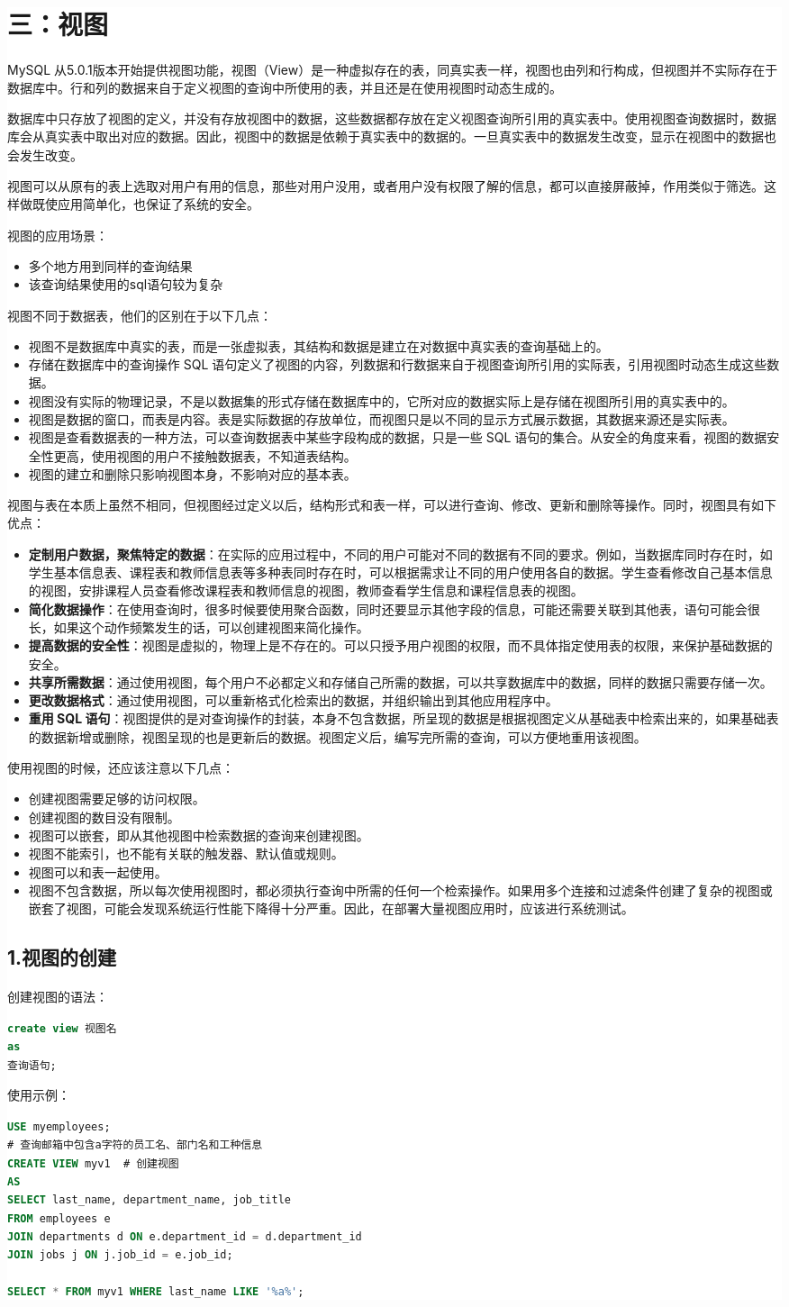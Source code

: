# 三：视图
MySQL 从5.0.1版本开始提供视图功能，视图（View）是一种虚拟存在的表，同真实表一样，视图也由列和行构成，但视图并不实际存在于数据库中。行和列的数据来自于定义视图的查询中所使用的表，并且还是在使用视图时动态生成的。

数据库中只存放了视图的定义，并没有存放视图中的数据，这些数据都存放在定义视图查询所引用的真实表中。使用视图查询数据时，数据库会从真实表中取出对应的数据。因此，视图中的数据是依赖于真实表中的数据的。一旦真实表中的数据发生改变，显示在视图中的数据也会发生改变。

视图可以从原有的表上选取对用户有用的信息，那些对用户没用，或者用户没有权限了解的信息，都可以直接屏蔽掉，作用类似于筛选。这样做既使应用简单化，也保证了系统的安全。

视图的应用场景：
+ 多个地方用到同样的查询结果
+ 该查询结果使用的sql语句较为复杂

视图不同于数据表，他们的区别在于以下几点：
+ 视图不是数据库中真实的表，而是一张虚拟表，其结构和数据是建立在对数据中真实表的查询基础上的。
+ 存储在数据库中的查询操作 SQL 语句定义了视图的内容，列数据和行数据来自于视图查询所引用的实际表，引用视图时动态生成这些数据。
+ 视图没有实际的物理记录，不是以数据集的形式存储在数据库中的，它所对应的数据实际上是存储在视图所引用的真实表中的。
+ 视图是数据的窗口，而表是内容。表是实际数据的存放单位，而视图只是以不同的显示方式展示数据，其数据来源还是实际表。
+ 视图是查看数据表的一种方法，可以查询数据表中某些字段构成的数据，只是一些 SQL 语句的集合。从安全的角度来看，视图的数据安全性更高，使用视图的用户不接触数据表，不知道表结构。
+ 视图的建立和删除只影响视图本身，不影响对应的基本表。

视图与表在本质上虽然不相同，但视图经过定义以后，结构形式和表一样，可以进行查询、修改、更新和删除等操作。同时，视图具有如下优点：
+ **定制用户数据，聚焦特定的数据**：在实际的应用过程中，不同的用户可能对不同的数据有不同的要求。例如，当数据库同时存在时，如学生基本信息表、课程表和教师信息表等多种表同时存在时，可以根据需求让不同的用户使用各自的数据。学生查看修改自己基本信息的视图，安排课程人员查看修改课程表和教师信息的视图，教师查看学生信息和课程信息表的视图。
+ **简化数据操作**：在使用查询时，很多时候要使用聚合函数，同时还要显示其他字段的信息，可能还需要关联到其他表，语句可能会很长，如果这个动作频繁发生的话，可以创建视图来简化操作。
+ **提高数据的安全性**：视图是虚拟的，物理上是不存在的。可以只授予用户视图的权限，而不具体指定使用表的权限，来保护基础数据的安全。
+ **共享所需数据**：通过使用视图，每个用户不必都定义和存储自己所需的数据，可以共享数据库中的数据，同样的数据只需要存储一次。
+ **更改数据格式**：通过使用视图，可以重新格式化检索出的数据，并组织输出到其他应用程序中。
+ **重用 SQL 语句**：视图提供的是对查询操作的封装，本身不包含数据，所呈现的数据是根据视图定义从基础表中检索出来的，如果基础表的数据新增或删除，视图呈现的也是更新后的数据。视图定义后，编写完所需的查询，可以方便地重用该视图。

使用视图的时候，还应该注意以下几点：
+ 创建视图需要足够的访问权限。
+ 创建视图的数目没有限制。
+ 视图可以嵌套，即从其他视图中检索数据的查询来创建视图。
+ 视图不能索引，也不能有关联的触发器、默认值或规则。
+ 视图可以和表一起使用。
+ 视图不包含数据，所以每次使用视图时，都必须执行查询中所需的任何一个检索操作。如果用多个连接和过滤条件创建了复杂的视图或嵌套了视图，可能会发现系统运行性能下降得十分严重。因此，在部署大量视图应用时，应该进行系统测试。

## 1.视图的创建
创建视图的语法：

```sql
create view 视图名
as
查询语句;
```
使用示例：

```sql
USE myemployees;
# 查询邮箱中包含a字符的员工名、部门名和工种信息
CREATE VIEW myv1  # 创建视图
AS
SELECT last_name, department_name, job_title
FROM employees e
JOIN departments d ON e.department_id = d.department_id
JOIN jobs j ON j.job_id = e.job_id;

SELECT * FROM myv1 WHERE last_name LIKE '%a%';
```
